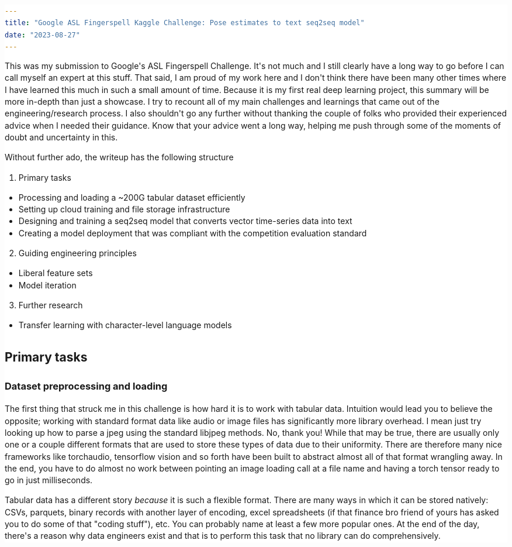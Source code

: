 ```yaml
---
title: "Google ASL Fingerspell Kaggle Challenge: Pose estimates to text seq2seq model"
date: "2023-08-27"
---
```


<script>
  import dataset from '$lib/assets/asl-fingerspell/dataset.png';
  import sequence from '$lib/assets/asl-fingerspell/example_feature_sequence.gif';
</script>

This was my submission to Google's ASL Fingerspell Challenge. It's not much and I still clearly have a long way to go before I can call myself an expert at this stuff. That said, I am proud of my work here and I don't think there have been many other times where I have learned this much in such a small amount of time. Because it is my first real deep learning project, this summary will be more in-depth than just a showcase. I try to recount all of my main challenges and learnings that came out of the engineering/research process. I also shouldn't go any further without thanking the couple of folks who provided their experienced advice when I needed their guidance. Know that your advice went a long way, helping me push through some of the moments of doubt and uncertainty in this.

Without further ado, the writeup has the following structure
1. Primary tasks
  * Processing and loading a ~200G tabular dataset efficiently
  * Setting up cloud training and file storage infrastructure
  * Designing and training a seq2seq model that converts vector time-series data into text
  * Creating a model deployment that was compliant with the competition evaluation standard
2. Guiding engineering principles
  * Liberal feature sets
  * Model iteration

3. Further research
  * Transfer learning with character-level language models

## Primary tasks

### Dataset preprocessing and loading 

The first thing that struck me in this challenge is how hard it is to work with tabular data. Intuition would lead you to believe the opposite; working with standard format data like audio or image files has significantly more library overhead. I mean just try looking up how to parse a jpeg using the standard libjpeg methods. No, thank you! While that may be true, there are usually only one or a couple different formats that are used to store these types of data due to their uniformity. There are therefore many nice frameworks like torchaudio, tensorflow vision and so forth have been built to abstract almost all of that format wrangling away. In the end, you have to do almost no work between pointing an image loading call at a file name and having a torch tensor ready to go in just milliseconds.

Tabular data has a different story *because* it is such a flexible format. There are many ways in which it can be stored natively: CSVs, parquets, binary records with another layer of encoding, excel spreadsheets (if that finance bro friend of yours has asked you to do some of that "coding stuff"), etc. You can probably name at least a few more popular ones. At the end of the day, there's a reason why data engineers exist and that is to perform this task that no library can do comprehensively.
 